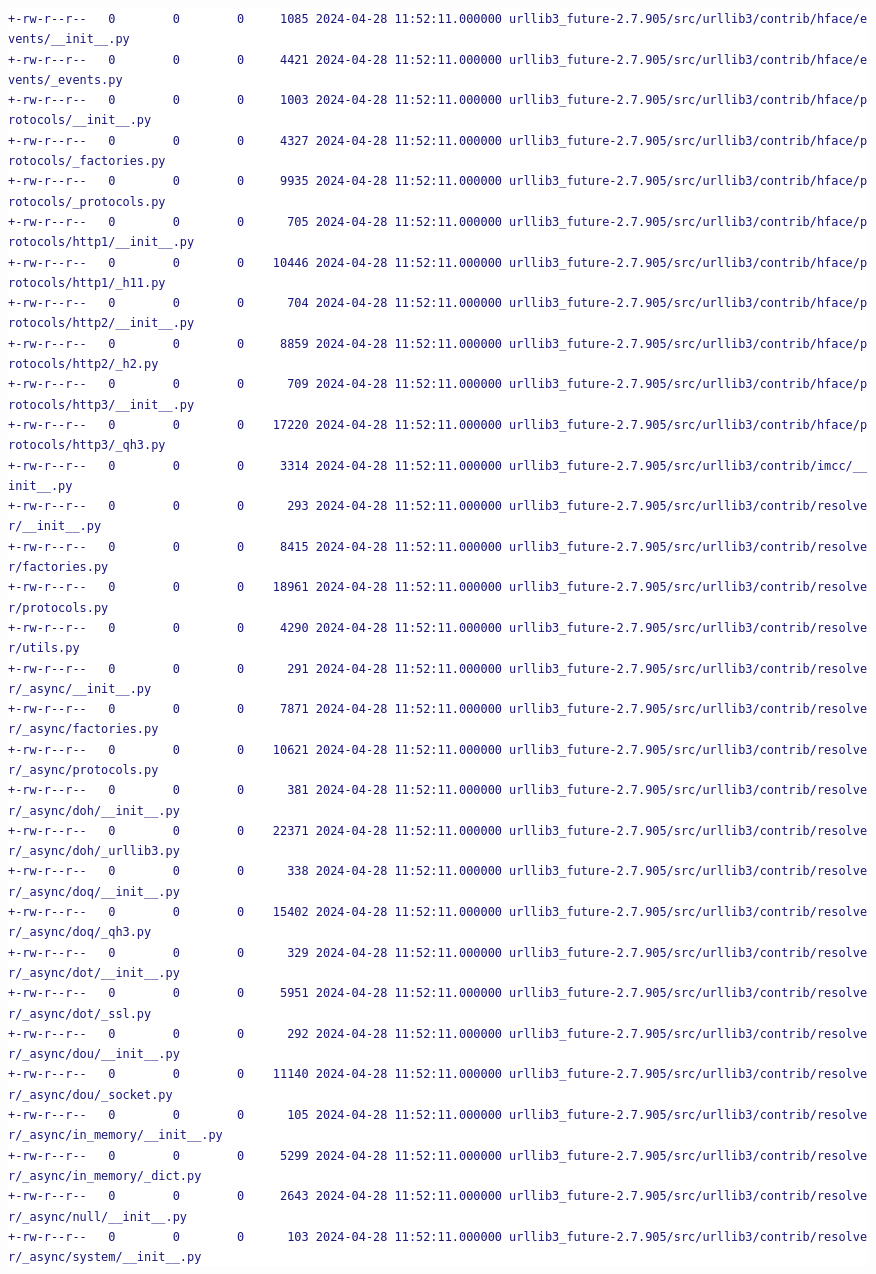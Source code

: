 ```diff
+-rw-r--r--   0        0        0     1085 2024-04-28 11:52:11.000000 urllib3_future-2.7.905/src/urllib3/contrib/hface/events/__init__.py
+-rw-r--r--   0        0        0     4421 2024-04-28 11:52:11.000000 urllib3_future-2.7.905/src/urllib3/contrib/hface/events/_events.py
+-rw-r--r--   0        0        0     1003 2024-04-28 11:52:11.000000 urllib3_future-2.7.905/src/urllib3/contrib/hface/protocols/__init__.py
+-rw-r--r--   0        0        0     4327 2024-04-28 11:52:11.000000 urllib3_future-2.7.905/src/urllib3/contrib/hface/protocols/_factories.py
+-rw-r--r--   0        0        0     9935 2024-04-28 11:52:11.000000 urllib3_future-2.7.905/src/urllib3/contrib/hface/protocols/_protocols.py
+-rw-r--r--   0        0        0      705 2024-04-28 11:52:11.000000 urllib3_future-2.7.905/src/urllib3/contrib/hface/protocols/http1/__init__.py
+-rw-r--r--   0        0        0    10446 2024-04-28 11:52:11.000000 urllib3_future-2.7.905/src/urllib3/contrib/hface/protocols/http1/_h11.py
+-rw-r--r--   0        0        0      704 2024-04-28 11:52:11.000000 urllib3_future-2.7.905/src/urllib3/contrib/hface/protocols/http2/__init__.py
+-rw-r--r--   0        0        0     8859 2024-04-28 11:52:11.000000 urllib3_future-2.7.905/src/urllib3/contrib/hface/protocols/http2/_h2.py
+-rw-r--r--   0        0        0      709 2024-04-28 11:52:11.000000 urllib3_future-2.7.905/src/urllib3/contrib/hface/protocols/http3/__init__.py
+-rw-r--r--   0        0        0    17220 2024-04-28 11:52:11.000000 urllib3_future-2.7.905/src/urllib3/contrib/hface/protocols/http3/_qh3.py
+-rw-r--r--   0        0        0     3314 2024-04-28 11:52:11.000000 urllib3_future-2.7.905/src/urllib3/contrib/imcc/__init__.py
+-rw-r--r--   0        0        0      293 2024-04-28 11:52:11.000000 urllib3_future-2.7.905/src/urllib3/contrib/resolver/__init__.py
+-rw-r--r--   0        0        0     8415 2024-04-28 11:52:11.000000 urllib3_future-2.7.905/src/urllib3/contrib/resolver/factories.py
+-rw-r--r--   0        0        0    18961 2024-04-28 11:52:11.000000 urllib3_future-2.7.905/src/urllib3/contrib/resolver/protocols.py
+-rw-r--r--   0        0        0     4290 2024-04-28 11:52:11.000000 urllib3_future-2.7.905/src/urllib3/contrib/resolver/utils.py
+-rw-r--r--   0        0        0      291 2024-04-28 11:52:11.000000 urllib3_future-2.7.905/src/urllib3/contrib/resolver/_async/__init__.py
+-rw-r--r--   0        0        0     7871 2024-04-28 11:52:11.000000 urllib3_future-2.7.905/src/urllib3/contrib/resolver/_async/factories.py
+-rw-r--r--   0        0        0    10621 2024-04-28 11:52:11.000000 urllib3_future-2.7.905/src/urllib3/contrib/resolver/_async/protocols.py
+-rw-r--r--   0        0        0      381 2024-04-28 11:52:11.000000 urllib3_future-2.7.905/src/urllib3/contrib/resolver/_async/doh/__init__.py
+-rw-r--r--   0        0        0    22371 2024-04-28 11:52:11.000000 urllib3_future-2.7.905/src/urllib3/contrib/resolver/_async/doh/_urllib3.py
+-rw-r--r--   0        0        0      338 2024-04-28 11:52:11.000000 urllib3_future-2.7.905/src/urllib3/contrib/resolver/_async/doq/__init__.py
+-rw-r--r--   0        0        0    15402 2024-04-28 11:52:11.000000 urllib3_future-2.7.905/src/urllib3/contrib/resolver/_async/doq/_qh3.py
+-rw-r--r--   0        0        0      329 2024-04-28 11:52:11.000000 urllib3_future-2.7.905/src/urllib3/contrib/resolver/_async/dot/__init__.py
+-rw-r--r--   0        0        0     5951 2024-04-28 11:52:11.000000 urllib3_future-2.7.905/src/urllib3/contrib/resolver/_async/dot/_ssl.py
+-rw-r--r--   0        0        0      292 2024-04-28 11:52:11.000000 urllib3_future-2.7.905/src/urllib3/contrib/resolver/_async/dou/__init__.py
+-rw-r--r--   0        0        0    11140 2024-04-28 11:52:11.000000 urllib3_future-2.7.905/src/urllib3/contrib/resolver/_async/dou/_socket.py
+-rw-r--r--   0        0        0      105 2024-04-28 11:52:11.000000 urllib3_future-2.7.905/src/urllib3/contrib/resolver/_async/in_memory/__init__.py
+-rw-r--r--   0        0        0     5299 2024-04-28 11:52:11.000000 urllib3_future-2.7.905/src/urllib3/contrib/resolver/_async/in_memory/_dict.py
+-rw-r--r--   0        0        0     2643 2024-04-28 11:52:11.000000 urllib3_future-2.7.905/src/urllib3/contrib/resolver/_async/null/__init__.py
+-rw-r--r--   0        0        0      103 2024-04-28 11:52:11.000000 urllib3_future-2.7.905/src/urllib3/contrib/resolver/_async/system/__init__.py
```